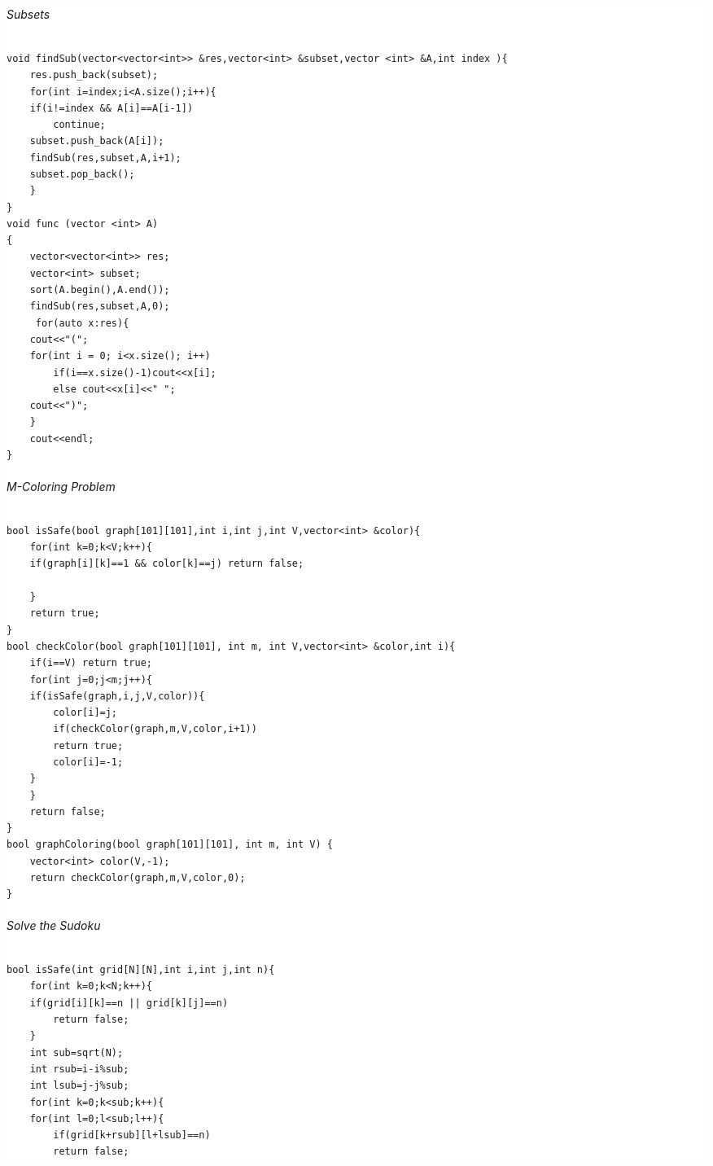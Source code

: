 ###### Subsets
	void findSub(vector<vector<int>> &res,vector<int> &subset,vector <int> &A,int index ){
	    res.push_back(subset);
	    for(int i=index;i<A.size();i++){
		if(i!=index && A[i]==A[i-1])
		    continue;
		subset.push_back(A[i]);
		findSub(res,subset,A,i+1);
		subset.pop_back();
	    }
	}
	void func (vector <int> A)
	{
	    vector<vector<int>> res;
	    vector<int> subset;
	    sort(A.begin(),A.end());
	    findSub(res,subset,A,0);
	     for(auto x:res){
		cout<<"(";
		for(int i = 0; i<x.size(); i++)
		    if(i==x.size()-1)cout<<x[i];
		    else cout<<x[i]<<" ";
		cout<<")";
	    }
	    cout<<endl;    
	}
###### M-Coloring Problem
	bool isSafe(bool graph[101][101],int i,int j,int V,vector<int> &color){
	    for(int k=0;k<V;k++){
		if(graph[i][k]==1 && color[k]==j) return false;

	    }
	    return true;
	}
	bool checkColor(bool graph[101][101], int m, int V,vector<int> &color,int i){
	    if(i==V) return true;
	    for(int j=0;j<m;j++){
		if(isSafe(graph,i,j,V,color)){
		    color[i]=j;
		    if(checkColor(graph,m,V,color,i+1))
			return true;
		    color[i]=-1;
		}
	    }
	    return false;
	}
	bool graphColoring(bool graph[101][101], int m, int V) {
	    vector<int> color(V,-1);
	    return checkColor(graph,m,V,color,0);
	}
###### Solve the Sudoku
	bool isSafe(int grid[N][N],int i,int j,int n){
	    for(int k=0;k<N;k++){
		if(grid[i][k]==n || grid[k][j]==n)
		    return false;
	    }
	    int sub=sqrt(N);
	    int rsub=i-i%sub;
	    int lsub=j-j%sub;
	    for(int k=0;k<sub;k++){
		for(int l=0;l<sub;l++){
		    if(grid[k+rsub][l+lsub]==n)
			return false;
